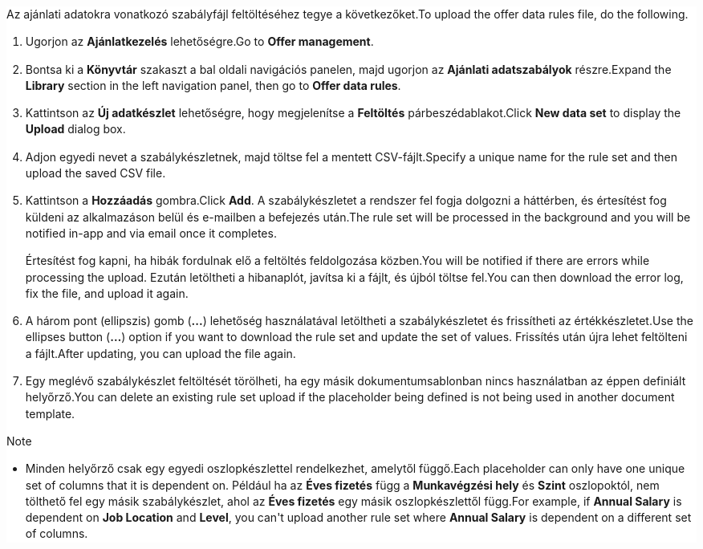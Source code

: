 <span data-ttu-id="beb60-152">Az ajánlati adatokra vonatkozó szabályfájl feltöltéséhez tegye a következőket.</span><span class="sxs-lookup"><span data-stu-id="beb60-152">To upload the offer data rules file, do the following.</span></span>

1.  <span data-ttu-id="beb60-153">Ugorjon az **Ajánlatkezelés** lehetőségre.</span><span class="sxs-lookup"><span data-stu-id="beb60-153">Go to **Offer management**.</span></span>

1.  <span data-ttu-id="beb60-154">Bontsa ki a **Könyvtár** szakaszt a bal oldali navigációs panelen, majd ugorjon az **Ajánlati adatszabályok** részre.</span><span class="sxs-lookup"><span data-stu-id="beb60-154">Expand the **Library** section in the left navigation panel, then go to **Offer data rules**.</span></span>

1.  <span data-ttu-id="beb60-155">Kattintson az **Új adatkészlet** lehetőségre, hogy megjelenítse a **Feltöltés** párbeszédablakot.</span><span class="sxs-lookup"><span data-stu-id="beb60-155">Click **New data set** to display the **Upload** dialog box.</span></span>

1.  <span data-ttu-id="beb60-156">Adjon egyedi nevet a szabálykészletnek, majd töltse fel a mentett CSV-fájlt.</span><span class="sxs-lookup"><span data-stu-id="beb60-156">Specify a unique name for the rule set and then upload the saved CSV file.</span></span>

1.  <span data-ttu-id="beb60-157">Kattintson a **Hozzáadás** gombra.</span><span class="sxs-lookup"><span data-stu-id="beb60-157">Click **Add**.</span></span>
    <span data-ttu-id="beb60-158">A szabálykészletet a rendszer fel fogja dolgozni a háttérben, és értesítést fog küldeni az alkalmazáson belül és e-mailben a befejezés után.</span><span class="sxs-lookup"><span data-stu-id="beb60-158">The rule set will be processed in the background and you will be notified in-app and via email once it completes.</span></span>

    <span data-ttu-id="beb60-159">Értesítést fog kapni, ha hibák fordulnak elő a feltöltés feldolgozása közben.</span><span class="sxs-lookup"><span data-stu-id="beb60-159">You will be notified if there are errors while processing the upload.</span></span> <span data-ttu-id="beb60-160">Ezután letöltheti a hibanaplót, javítsa ki a fájlt, és újból töltse fel.</span><span class="sxs-lookup"><span data-stu-id="beb60-160">You can then download the error log, fix the file, and upload it again.</span></span>

1.  <span data-ttu-id="beb60-161">A három pont (ellipszis) gomb (**...**) lehetőség használatával letöltheti a szabálykészletet és frissítheti az értékkészletet.</span><span class="sxs-lookup"><span data-stu-id="beb60-161">Use the ellipses button (**…**) option if you want to download the rule set and update the set of values.</span></span> <span data-ttu-id="beb60-162">Frissítés után újra lehet feltölteni a fájlt.</span><span class="sxs-lookup"><span data-stu-id="beb60-162">After updating, you can upload the file again.</span></span>

1.  <span data-ttu-id="beb60-163">Egy meglévő szabálykészlet feltöltését törölheti, ha egy másik dokumentumsablonban nincs használatban az éppen definiált helyőrző.</span><span class="sxs-lookup"><span data-stu-id="beb60-163">You can delete an existing rule set upload if the placeholder being defined is not being used in another document template.</span></span>

>[!NOTE]
> - <span data-ttu-id="beb60-164">Minden helyőrző csak egy egyedi oszlopkészlettel rendelkezhet, amelytől függő.</span><span class="sxs-lookup"><span data-stu-id="beb60-164">Each placeholder can only have one unique set of columns that it is dependent on.</span></span> <span data-ttu-id="beb60-165">Például ha az **Éves fizetés** függ a **Munkavégzési hely** és **Szint** oszlopoktól, nem tölthető fel egy másik szabálykészlet, ahol az **Éves fizetés** egy másik oszlopkészlettől függ.</span><span class="sxs-lookup"><span data-stu-id="beb60-165">For example, if **Annual Salary** is dependent on **Job Location** and **Level**, you can't upload another rule set where **Annual Salary** is dependent on a different set of columns.</span></span>
